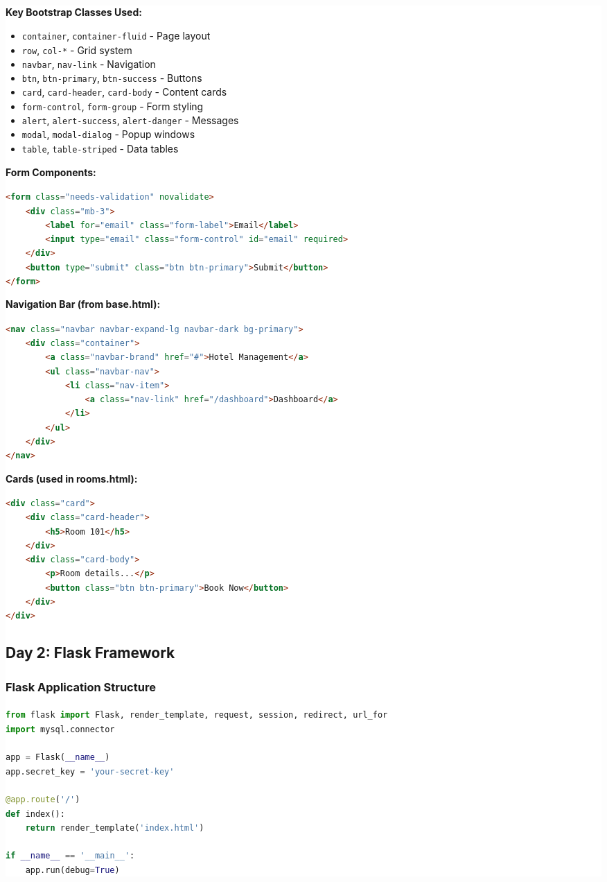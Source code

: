 **Key Bootstrap Classes Used:**
- `container`, `container-fluid` - Page layout
- `row`, `col-*` - Grid system
- `navbar`, `nav-link` - Navigation
- `btn`, `btn-primary`, `btn-success` - Buttons
- `card`, `card-header`, `card-body` - Content cards
- `form-control`, `form-group` - Form styling
- `alert`, `alert-success`, `alert-danger` - Messages
- `modal`, `modal-dialog` - Popup windows
- `table`, `table-striped` - Data tables

**Form Components:**
```html
<form class="needs-validation" novalidate>
    <div class="mb-3">
        <label for="email" class="form-label">Email</label>
        <input type="email" class="form-control" id="email" required>
    </div>
    <button type="submit" class="btn btn-primary">Submit</button>
</form>
```

**Navigation Bar (from base.html):**
```html
<nav class="navbar navbar-expand-lg navbar-dark bg-primary">
    <div class="container">
        <a class="navbar-brand" href="#">Hotel Management</a>
        <ul class="navbar-nav">
            <li class="nav-item">
                <a class="nav-link" href="/dashboard">Dashboard</a>
            </li>
        </ul>
    </div>
</nav>
```

**Cards (used in rooms.html):**
```html
<div class="card">
    <div class="card-header">
        <h5>Room 101</h5>
    </div>
    <div class="card-body">
        <p>Room details...</p>
        <button class="btn btn-primary">Book Now</button>
    </div>
</div>
```

## Day 2: Flask Framework

### Flask Application Structure
```python
from flask import Flask, render_template, request, session, redirect, url_for
import mysql.connector

app = Flask(__name__)
app.secret_key = 'your-secret-key'

@app.route('/')
def index():
    return render_template('index.html')

if __name__ == '__main__':
    app.run(debug=True)
```